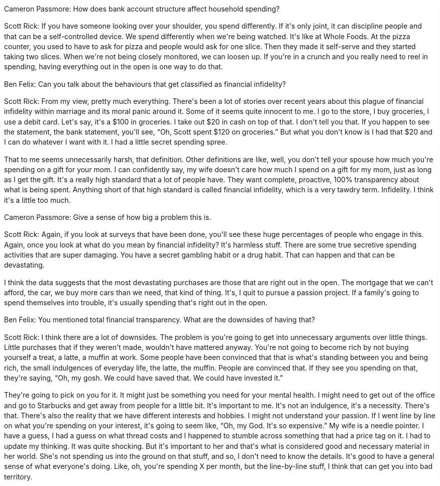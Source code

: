 Cameron Passmore: How does bank account structure affect household spending?

Scott Rick: If you have someone looking over your shoulder, you spend differently. If it's only joint, it can discipline people and that can be a self-controlled device. We spend differently when we're being watched. It's like at Whole Foods. At the pizza counter, you used to have to ask for pizza and people would ask for one slice. Then they made it self-serve and they started taking two slices. When we're not being closely monitored, we can loosen up. If you're in a crunch and you really need to reel in spending, having everything out in the open is one way to do that.

Ben Felix: Can you talk about the behaviours that get classified as financial infidelity?

Scott Rick: From my view, pretty much everything. There's been a lot of stories over recent years about this plague of financial infidelity within marriage and its moral panic around it. Some of it seems quite innocent to me. I go to the store, I buy groceries, I use a debit card. Let's say, it's a $100 in groceries. I take out $20 in cash on top of that. I don't tell you that. If you happen to see the statement, the bank statement, you'll see, “Oh, Scott spent $120 on groceries.” But what you don't know is I had that $20 and I can do whatever I want with it. I had a little secret spending spree.

That to me seems unnecessarily harsh, that definition. Other definitions are like, well, you don't tell your spouse how much you're spending on a gift for your mom. I can confidently say, my wife doesn't care how much I spend on a gift for my mom, just as long as I get the gift. It's a really high standard that a lot of people have. They want complete, proactive, 100% transparency about what is being spent. Anything short of that high standard is called financial infidelity, which is a very tawdry term. Infidelity. I think it's a little too much.

Cameron Passmore: Give a sense of how big a problem this is.

Scott Rick: Again, if you look at surveys that have been done, you'll see these huge percentages of people who engage in this. Again, once you look at what do you mean by financial infidelity? It's harmless stuff. There are some true secretive spending activities that are super damaging. You have a secret gambling habit or a drug habit. That can happen and that can be devastating.

I think the data suggests that the most devastating purchases are those that are right out in the open. The mortgage that we can't afford, the car, we buy more cars than we need, that kind of thing. It's, I quit to pursue a passion project. If a family's going to spend themselves into trouble, it's usually spending that's right out in the open.

Ben Felix: You mentioned total financial transparency. What are the downsides of having that?

Scott Rick: I think there are a lot of downsides. The problem is you're going to get into unnecessary arguments over little things. Little purchases that if they weren't made, wouldn't have mattered anyway. You're not going to become rich by not buying yourself a treat, a latte, a muffin at work. Some people have been convinced that that is what's standing between you and being rich, the small indulgences of everyday life, the latte, the muffin. People are convinced that. If they see you spending on that, they're saying, “Oh, my gosh. We could have saved that. We could have invested it.”

They're going to pick on you for it. It might just be something you need for your mental health. I might need to get out of the office and go to Starbucks and get away from people for a little bit. It's important to me. It's not an indulgence, it's a necessity. There's that. There's also the reality that we have different interests and hobbies. I might not understand your passion. If I went line by line on what you're spending on your interest, it's going to seem like, “Oh, my God. It's so expensive.” My wife is a needle pointer. I have a guess, I had a guess on what thread costs and I happened to stumble across something that had a price tag on it. I had to update my thinking. It was quite shocking. But it's important to her and that's what is considered good and necessary material in her world. She's not spending us into the ground on that stuff, and so, I don't need to know the details. It's good to have a general sense of what everyone's doing. Like, oh, you're spending X per month, but the line-by-line stuff, I think that can get you into bad territory.
